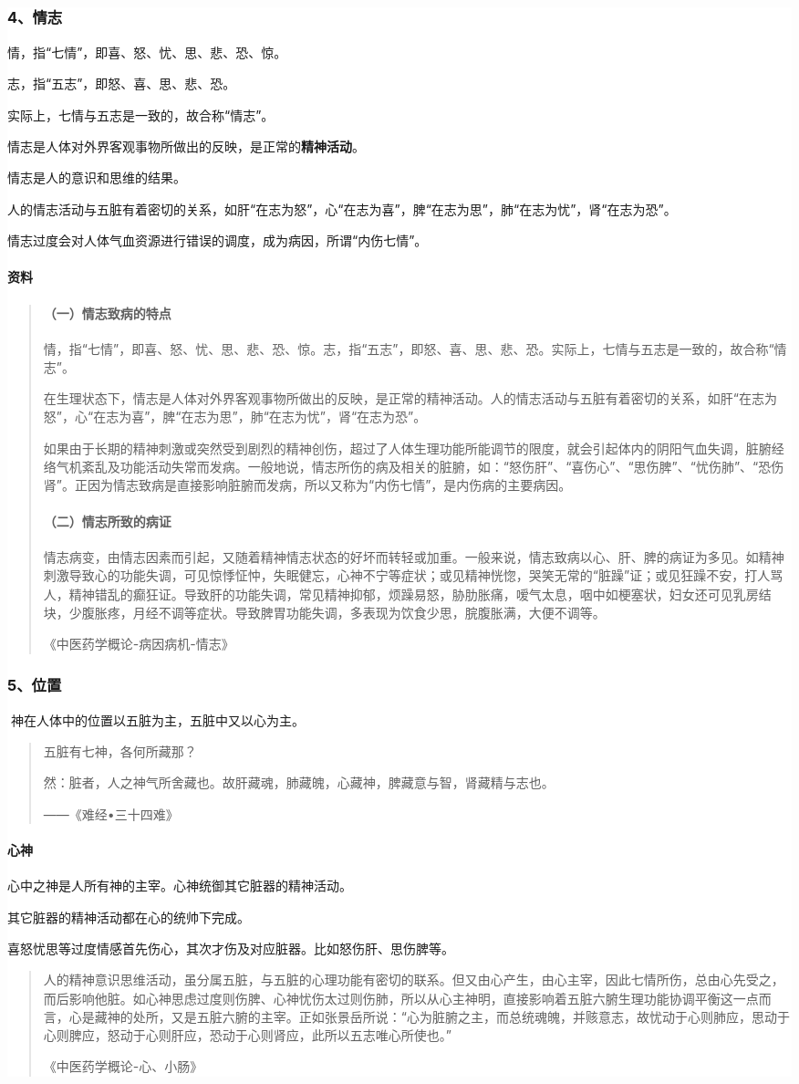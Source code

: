 ### 4、情志

情，指“七情”，即喜、怒、忧、思、悲、恐、惊。

志，指“五志”，即怒、喜、思、悲、恐。

实际上，七情与五志是一致的，故合称“情志”。

情志是人体对外界客观事物所做出的反映，是正常的**精神活动**。

情志是人的意识和思维的结果。

人的情志活动与五脏有着密切的关系，如肝“在志为怒”，心“在志为喜”，脾“在志为思”，肺“在志为忧”，肾“在志为恐”。

情志过度会对人体气血资源进行错误的调度，成为病因，所谓“内伤七情”。

#### 资料

> #### （一）情志致病的特点
>
> 情，指“七情”，即喜、怒、忧、思、悲、恐、惊。志，指“五志”，即怒、喜、思、悲、恐。实际上，七情与五志是一致的，故合称“情志”。
>
> 在生理状态下，情志是人体对外界客观事物所做出的反映，是正常的精神活动。人的情志活动与五脏有着密切的关系，如肝“在志为怒”，心“在志为喜”，脾“在志为思”，肺“在志为忧”，肾“在志为恐”。
>
> 如果由于长期的精神刺激或突然受到剧烈的精神创伤，超过了人体生理功能所能调节的限度，就会引起体内的阴阳气血失调，脏腑经络气机紊乱及功能活动失常而发病。一般地说，情志所伤的病及相关的脏腑，如：“怒伤肝”、“喜伤心”、“思伤脾”、“忧伤肺”、“恐伤肾”。正因为情志致病是直接影响脏腑而发病，所以又称为“内伤七情”，是内伤病的主要病因。
>
> #### （二）情志所致的病证
>
> 情志病变，由情志因素而引起，又随着精神情志状态的好坏而转轻或加重。一般来说，情志致病以心、肝、脾的病证为多见。如精神刺激导致心的功能失调，可见惊悸怔忡，失眠健忘，心神不宁等症状；或见精神恍惚，哭笑无常的“脏躁”证；或见狂躁不安，打人骂人，精神错乱的癫狂证。导致肝的功能失调，常见精神抑郁，烦躁易怒，胁肋胀痛，嗳气太息，咽中如梗塞状，妇女还可见乳房结块，少腹胀疼，月经不调等症状。导致脾胃功能失调，多表现为饮食少思，脘腹胀满，大便不调等。
>
> 《中医药学概论-病因病机-情志》

### 5、位置

​	神在人体中的位置以五脏为主，五脏中又以心为主。

> 五脏有七神，各何所藏那？
>
> 然：脏者，人之神气所舍藏也。故肝藏魂，肺藏魄，心藏神，脾藏意与智，肾藏精与志也。
>
> ——《难经•三十四难》

#### 心神

心中之神是人所有神的主宰。心神统御其它脏器的精神活动。

其它脏器的精神活动都在心的统帅下完成。

喜怒忧思等过度情感首先伤心，其次才伤及对应脏器。比如怒伤肝、思伤脾等。

> 人的精神意识思维活动，虽分属五脏，与五脏的心理功能有密切的联系。但又由心产生，由心主宰，因此七情所伤，总由心先受之，而后影响他脏。如心神思虑过度则伤脾、心神忧伤太过则伤肺，所以从心主神明，直接影响着五脏六腑生理功能协调平衡这一点而言，心是藏神的处所，又是五脏六腑的主宰。正如张景岳所说：“心为脏腑之主，而总统魂魄，并赅意志，故忧动于心则肺应，思动于心则脾应，怒动于心则肝应，恐动于心则肾应，此所以五志唯心所使也。”
>
> 《中医药学概论-心、小肠》
